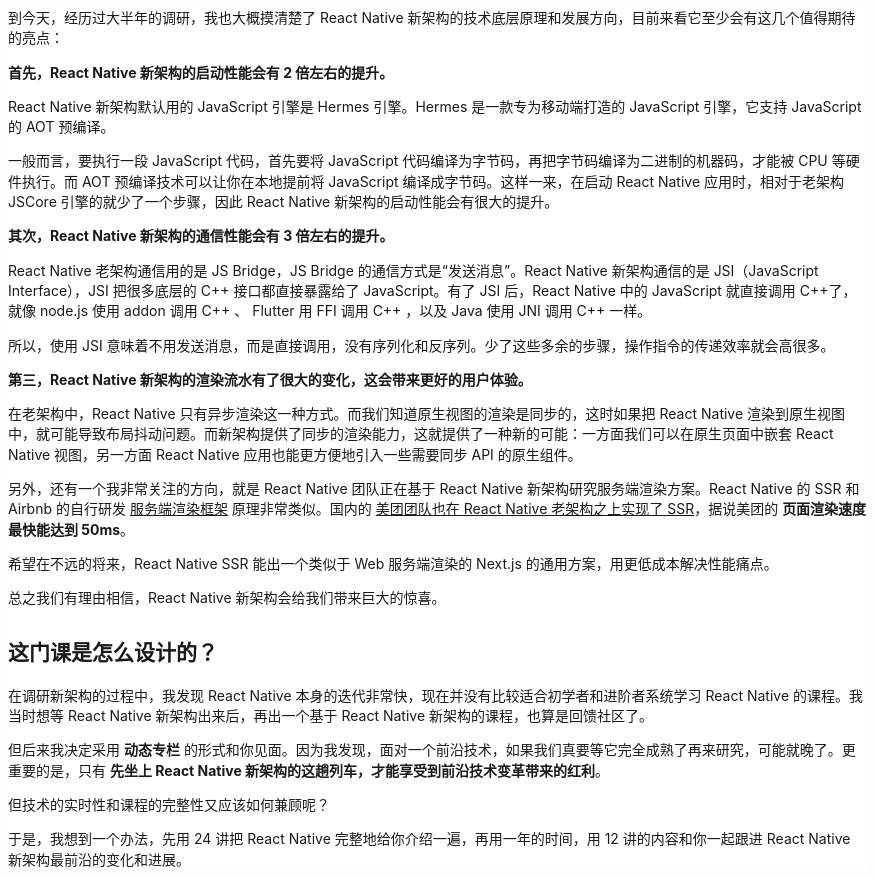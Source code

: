 到今天，经历过大半年的调研，我也大概摸清楚了 React Native 新架构的技术底层原理和发展方向，目前来看它至少会有这几个值得期待的亮点：

**首先，React Native 新架构的启动性能会有 2 倍左右的提升。**

React Native 新架构默认用的 JavaScript 引擎是 Hermes 引擎。Hermes 是一款专为移动端打造的 JavaScript 引擎，它支持 JavaScript 的 AOT 预编译。

一般而言，要执行一段 JavaScript 代码，首先要将 JavaScript 代码编译为字节码，再把字节码编译为二进制的机器码，才能被 CPU 等硬件执行。而 AOT 预编译技术可以让你在本地提前将 JavaScript 编译成字节码。这样一来，在启动 React Native 应用时，相对于老架构 JSCore 引擎的就少了一个步骤，因此 React Native 新架构的启动性能会有很大的提升。

**其次，React Native 新架构的通信性能会有 3 倍左右的提升。**

React Native 老架构通信用的是 JS Bridge，JS Bridge 的通信方式是“发送消息”。React Native 新架构通信的是 JSI（JavaScript Interface），JSI 把很多底层的 C++ 接口都直接暴露给了 JavaScript。有了 JSI 后，React Native 中的 JavaScript 就直接调用 C++了，就像 node.js 使用 addon 调用 C++ 、 Flutter 用 FFI 调用 C++ ，以及 Java 使用 JNI 调用 C++ 一样。

所以，使用 JSI 意味着不用发送消息，而是直接调用，没有序列化和反序列。少了这些多余的步骤，操作指令的传递效率就会高很多。

**第三，React Native 新架构的渲染流水有了很大的变化，这会带来更好的用户体验。**

在老架构中，React Native 只有异步渲染这一种方式。而我们知道原生视图的渲染是同步的，这时如果把 React Native 渲染到原生视图中，就可能导致布局抖动问题。而新架构提供了同步的渲染能力，这就提供了一种新的可能：一方面我们可以在原生页面中嵌套 React Native 视图，另一方面 React Native 应用也能更方便地引入一些需要同步 API 的原生组件。

另外，还有一个我非常关注的方向，就是 React Native 团队正在基于 React Native 新架构研究服务端渲染方案。React Native 的 SSR 和 Airbnb 的自行研发 [服务端渲染框架](https://medium.com/airbnb-engineering/whats-next-for-mobile-at-airbnb-5e71618576ab) 原理非常类似。国内的 [美团团队也在 React Native 老架构之上实现了 SSR](https://ppt.infoq.cn/slide/show?cid=94&pid=3696)，据说美团的 **页面渲染速度最快能达到 50ms**。

希望在不远的将来，React Native SSR 能出一个类似于 Web 服务端渲染的 Next.js 的通用方案，用更低成本解决性能痛点。

总之我们有理由相信，React Native 新架构会给我们带来巨大的惊喜。

## 这门课是怎么设计的？

在调研新架构的过程中，我发现 React Native 本身的迭代非常快，现在并没有比较适合初学者和进阶者系统学习 React Native 的课程。我当时想等 React Native 新架构出来后，再出一个基于 React Native 新架构的课程，也算是回馈社区了。

但后来我决定采用 **动态专栏** 的形式和你见面。因为我发现，面对一个前沿技术，如果我们真要等它完全成熟了再来研究，可能就晚了。更重要的是，只有 **先坐上 React Native 新架构的这趟列车，才能享受到前沿技术变革带来的红利**。

但技术的实时性和课程的完整性又应该如何兼顾呢？

于是，我想到一个办法，先用 24 讲把 React Native 完整地给你介绍一遍，再用一年的时间，用 12 讲的内容和你一起跟进 React Native 新架构最前沿的变化和进展。
